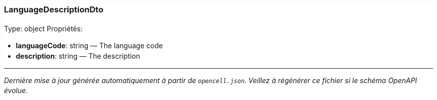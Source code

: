 ### LanguageDescriptionDto
Type: object
Propriétés:
- **languageCode**: string — The language code
- **description**: string — The description

---

_Dernière mise à jour générée automatiquement à partir de `opencell.json`. Veillez à régénérer ce fichier si le schéma OpenAPI évolue._
